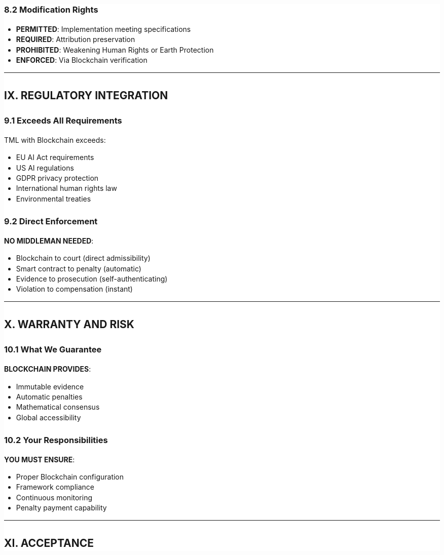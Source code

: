 ### 8.2 Modification Rights

- **PERMITTED**: Implementation meeting specifications
- **REQUIRED**: Attribution preservation
- **PROHIBITED**: Weakening Human Rights or Earth Protection
- **ENFORCED**: Via Blockchain verification

---

## IX. REGULATORY INTEGRATION

### 9.1 Exceeds All Requirements

TML with Blockchain exceeds:
- EU AI Act requirements
- US AI regulations
- GDPR privacy protection
- International human rights law
- Environmental treaties

### 9.2 Direct Enforcement

**NO MIDDLEMAN NEEDED**:
- Blockchain to court (direct admissibility)
- Smart contract to penalty (automatic)
- Evidence to prosecution (self-authenticating)
- Violation to compensation (instant)

---

## X. WARRANTY AND RISK

### 10.1 What We Guarantee

**BLOCKCHAIN PROVIDES**:
- Immutable evidence
- Automatic penalties
- Mathematical consensus
- Global accessibility

### 10.2 Your Responsibilities

**YOU MUST ENSURE**:
- Proper Blockchain configuration
- Framework compliance
- Continuous monitoring
- Penalty payment capability

---

## XI. ACCEPTANCE
